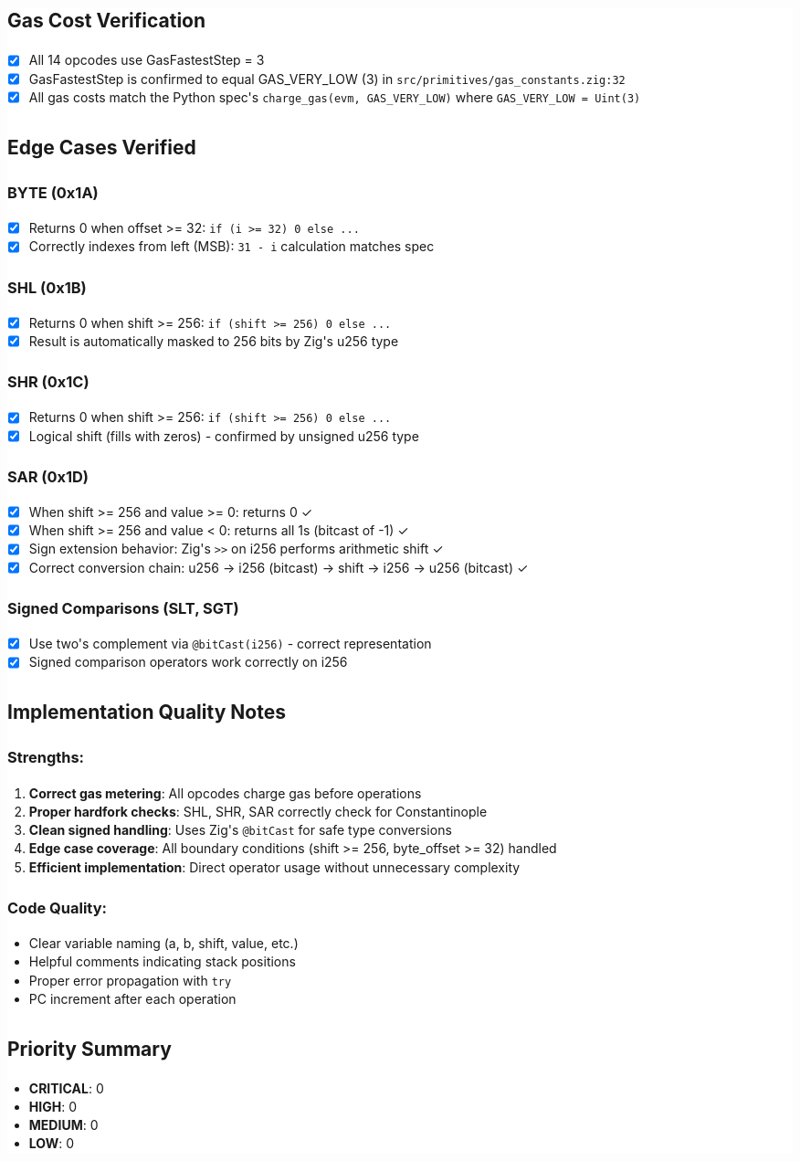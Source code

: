 ## Gas Cost Verification
- [x] All 14 opcodes use GasFastestStep = 3
- [x] GasFastestStep is confirmed to equal GAS_VERY_LOW (3) in `src/primitives/gas_constants.zig:32`
- [x] All gas costs match the Python spec's `charge_gas(evm, GAS_VERY_LOW)` where `GAS_VERY_LOW = Uint(3)`

## Edge Cases Verified

### BYTE (0x1A)
- [x] Returns 0 when offset >= 32: `if (i >= 32) 0 else ...`
- [x] Correctly indexes from left (MSB): `31 - i` calculation matches spec

### SHL (0x1B)
- [x] Returns 0 when shift >= 256: `if (shift >= 256) 0 else ...`
- [x] Result is automatically masked to 256 bits by Zig's u256 type

### SHR (0x1C)
- [x] Returns 0 when shift >= 256: `if (shift >= 256) 0 else ...`
- [x] Logical shift (fills with zeros) - confirmed by unsigned u256 type

### SAR (0x1D)
- [x] When shift >= 256 and value >= 0: returns 0 ✓
- [x] When shift >= 256 and value < 0: returns all 1s (bitcast of -1) ✓
- [x] Sign extension behavior: Zig's `>>` on i256 performs arithmetic shift ✓
- [x] Correct conversion chain: u256 → i256 (bitcast) → shift → i256 → u256 (bitcast) ✓

### Signed Comparisons (SLT, SGT)
- [x] Use two's complement via `@bitCast(i256)` - correct representation
- [x] Signed comparison operators work correctly on i256

## Implementation Quality Notes

### Strengths:
1. **Correct gas metering**: All opcodes charge gas before operations
2. **Proper hardfork checks**: SHL, SHR, SAR correctly check for Constantinople
3. **Clean signed handling**: Uses Zig's `@bitCast` for safe type conversions
4. **Edge case coverage**: All boundary conditions (shift >= 256, byte_offset >= 32) handled
5. **Efficient implementation**: Direct operator usage without unnecessary complexity

### Code Quality:
- Clear variable naming (a, b, shift, value, etc.)
- Helpful comments indicating stack positions
- Proper error propagation with `try`
- PC increment after each operation

## Priority Summary
- **CRITICAL**: 0
- **HIGH**: 0
- **MEDIUM**: 0
- **LOW**: 0
